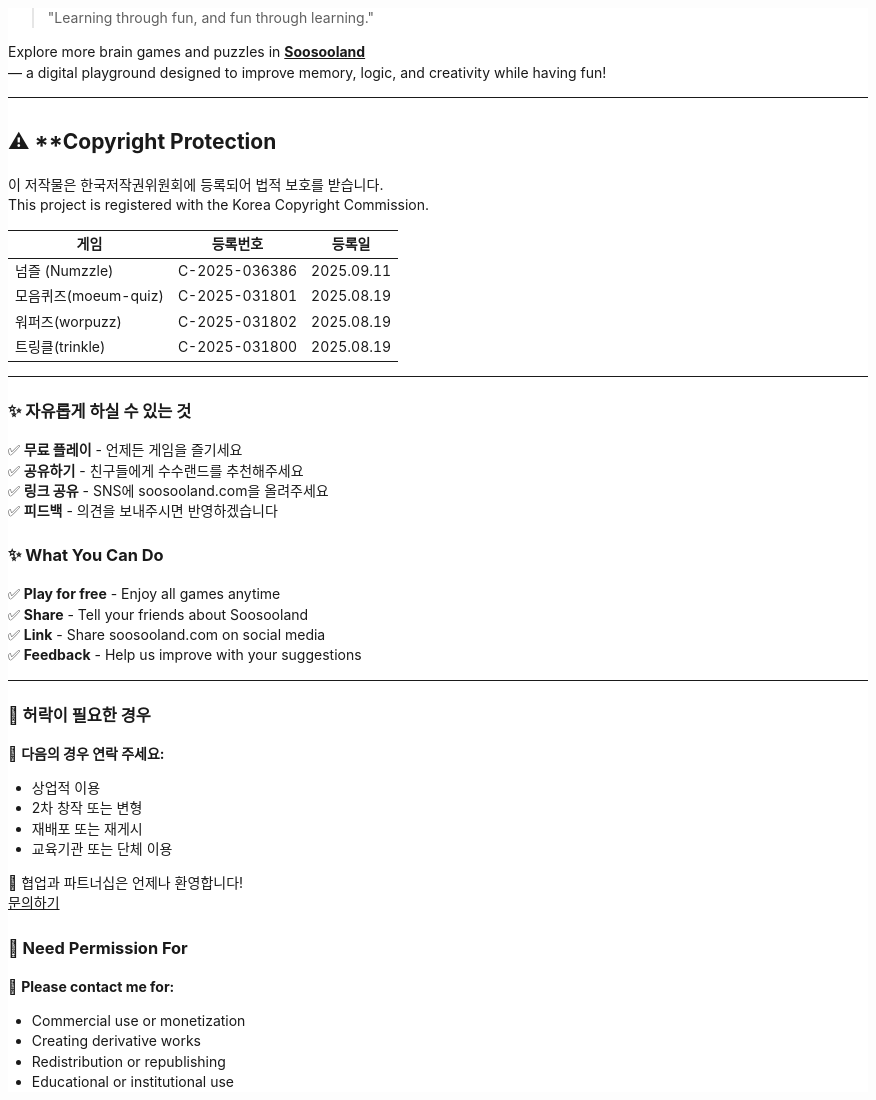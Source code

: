 > "Learning through fun, and fun through learning."

Explore more brain games and puzzles in **[Soosooland](https://soosooland.com)**    
— a digital playground designed to improve memory, logic, and creativity while having fun!

---
## ⚠️ **Copyright Protection   

이 저작물은 한국저작권위원회에 등록되어 법적 보호를 받습니다.    
This project is registered with the Korea Copyright Commission.

| 게임 | 등록번호 | 등록일 |
|------|----------|--------|
| 넘즐 (Numzzle) | C-2025-036386| 2025.09.11 |
| 모음퀴즈(moeum-quiz)| C-2025-031801 | 2025.08.19 |
| 워퍼즈(worpuzz)| C-2025-031802 | 2025.08.19 |
| 트링클(trinkle)| C-2025-031800 | 2025.08.19 |

---
### ✨ 자유롭게 하실 수 있는 것

✅ **무료 플레이** - 언제든 게임을 즐기세요  
✅ **공유하기** - 친구들에게 수수랜드를 추천해주세요  
✅ **링크 공유** - SNS에 soosooland.com을 올려주세요  
✅ **피드백** - 의견을 보내주시면 반영하겠습니다

### ✨ What You Can Do

✅ **Play for free** - Enjoy all games anytime  
✅ **Share** - Tell your friends about Soosooland  
✅ **Link** - Share soosooland.com on social media  
✅ **Feedback** - Help us improve with your suggestions

---

### 🤝 허락이 필요한 경우

📧 **다음의 경우 연락 주세요:**
- 상업적 이용
- 2차 창작 또는 변형
- 재배포 또는 재게시
- 교육기관 또는 단체 이용

💌 협업과 파트너십은 언제나 환영합니다!  
[문의하기](https://soosooland.com/Contact.html)

### 🤝 Need Permission For

📧 **Please contact me for:**
- Commercial use or monetization
- Creating derivative works
- Redistribution or republishing
- Educational or institutional use
